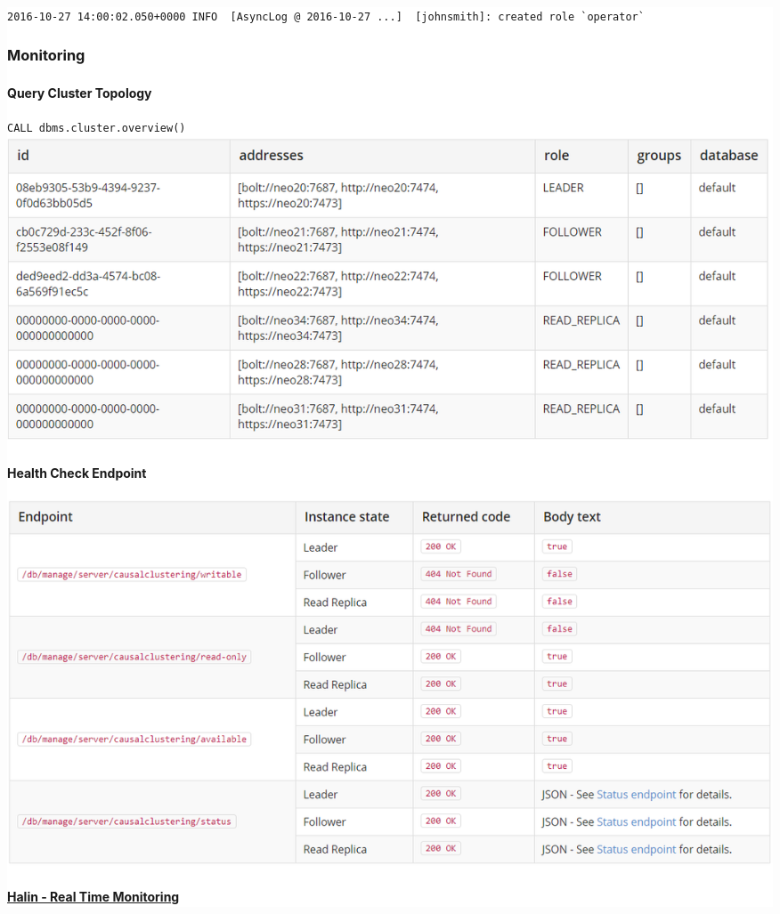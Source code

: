 ```
2016-10-27 14:00:02.050+0000 INFO  [AsyncLog @ 2016-10-27 ...]  [johnsmith]: created role `operator`
```

### Monitoring
#### Query Cluster Topology
``CALL dbms.cluster.overview()``
![](2019-08-28-17-57-34.png)
#### Health Check Endpoint
![](2019-08-28-17-54-40.png)
#### [Halin - Real Time Monitoring](https://www.youtube.com/watch?v=hKndQ2qF5ts&t=9m)